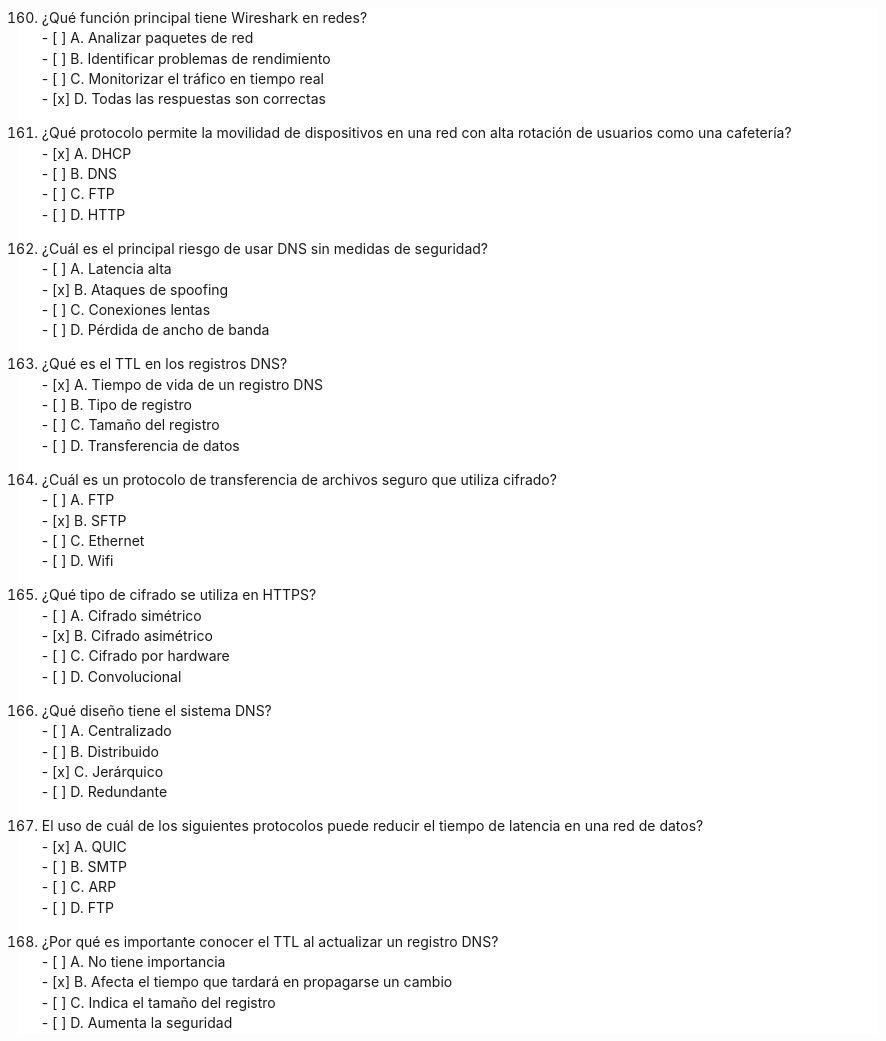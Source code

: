 160. ¿Qué función principal tiene Wireshark en redes?  
    - [ ] A. Analizar paquetes de red  
    - [ ] B. Identificar problemas de rendimiento  
    - [ ] C. Monitorizar el tráfico en tiempo real  
    - [x] D. Todas las respuestas son correctas  

161. ¿Qué protocolo permite la movilidad de dispositivos en una red con alta rotación de usuarios como una cafetería?  
    - [x] A. DHCP  
    - [ ] B. DNS  
    - [ ] C. FTP  
    - [ ] D. HTTP  

162. ¿Cuál es el principal riesgo de usar DNS sin medidas de seguridad?  
    - [ ] A. Latencia alta  
    - [x] B. Ataques de spoofing  
    - [ ] C. Conexiones lentas  
    - [ ] D. Pérdida de ancho de banda  

163. ¿Qué es el TTL en los registros DNS?  
    - [x] A. Tiempo de vida de un registro DNS  
    - [ ] B. Tipo de registro  
    - [ ] C. Tamaño del registro  
    - [ ] D. Transferencia de datos  

164. ¿Cuál es un protocolo de transferencia de archivos seguro que utiliza cifrado?  
    - [ ] A. FTP  
    - [x] B. SFTP  
    - [ ] C. Ethernet  
    - [ ] D. Wifi  

165. ¿Qué tipo de cifrado se utiliza en HTTPS?  
    - [ ] A. Cifrado simétrico  
    - [x] B. Cifrado asimétrico  
    - [ ] C. Cifrado por hardware  
    - [ ] D. Convolucional  

166. ¿Qué diseño tiene el sistema DNS?  
    - [ ] A. Centralizado  
    - [ ] B. Distribuido  
    - [x] C. Jerárquico  
    - [ ] D. Redundante  

167. El uso de cuál de los siguientes protocolos puede reducir el tiempo de latencia en una red de datos?  
    - [x] A. QUIC  
    - [ ] B. SMTP  
    - [ ] C. ARP  
    - [ ] D. FTP  

168. ¿Por qué es importante conocer el TTL al actualizar un registro DNS?  
    - [ ] A. No tiene importancia  
    - [x] B. Afecta el tiempo que tardará en propagarse un cambio  
    - [ ] C. Indica el tamaño del registro  
    - [ ] D. Aumenta la seguridad  
